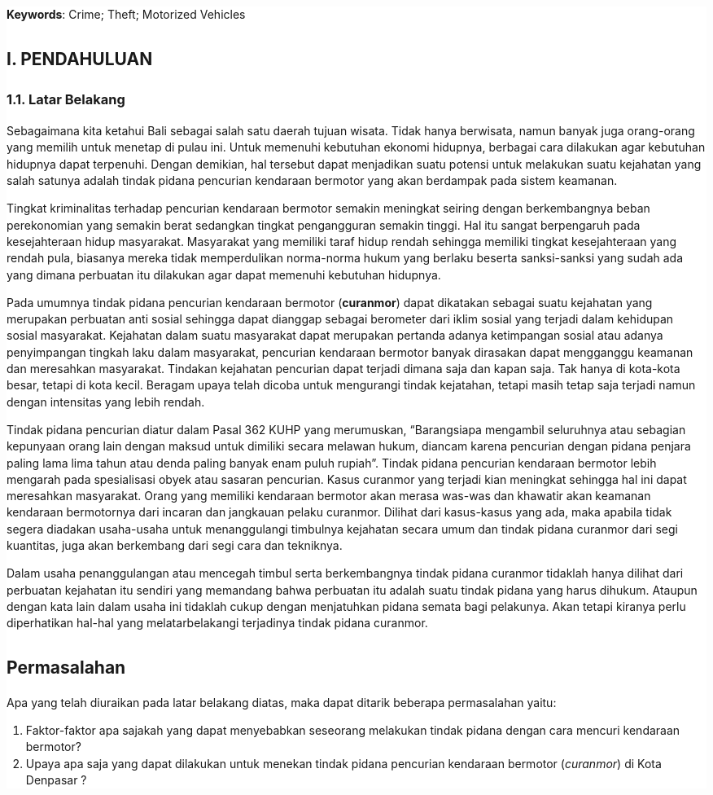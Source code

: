 **Keywords**: Crime; Theft; Motorized Vehicles

## I. PENDAHULUAN

### 1.1. Latar Belakang

Sebagaimana kita ketahui Bali sebagai salah satu daerah tujuan wisata. Tidak hanya berwisata, namun banyak juga orang-orang yang memilih untuk menetap di pulau ini. Untuk memenuhi kebutuhan ekonomi hidupnya, berbagai cara dilakukan agar kebutuhan hidupnya dapat terpenuhi. Dengan demikian, hal tersebut dapat menjadikan suatu potensi untuk melakukan suatu kejahatan yang salah satunya adalah tindak pidana pencurian kendaraan bermotor yang akan berdampak pada sistem keamanan.

Tingkat kriminalitas terhadap pencurian kendaraan bermotor semakin meningkat seiring dengan berkembangnya beban perekonomian yang semakin berat sedangkan tingkat pengangguran semakin tinggi. Hal itu sangat berpengaruh pada kesejahteraan hidup masyarakat. Masyarakat yang memiliki taraf hidup rendah sehingga memiliki tingkat kesejahteraan yang rendah pula, biasanya mereka tidak memperdulikan norma-norma hukum yang berlaku beserta sanksi-sanksi yang sudah ada yang dimana perbuatan itu dilakukan agar dapat memenuhi kebutuhan hidupnya.

Pada umumnya tindak pidana pencurian kendaraan bermotor (**curanmor**) dapat dikatakan sebagai suatu kejahatan yang merupakan perbuatan anti sosial sehingga dapat dianggap sebagai berometer dari iklim sosial yang terjadi dalam kehidupan sosial masyarakat. Kejahatan dalam suatu masyarakat dapat merupakan pertanda adanya ketimpangan sosial atau adanya penyimpangan tingkah laku dalam masyarakat, pencurian kendaraan bermotor banyak dirasakan dapat mengganggu keamanan dan meresahkan masyarakat. Tindakan kejahatan pencurian dapat terjadi dimana saja dan kapan saja. Tak hanya di kota-kota besar, tetapi di kota kecil. Beragam upaya telah dicoba untuk mengurangi tindak kejatahan, tetapi masih tetap saja terjadi namun dengan intensitas yang lebih rendah.

Tindak pidana pencurian diatur dalam Pasal 362 KUHP yang merumuskan, “Barangsiapa mengambil seluruhnya atau sebagian kepunyaan orang lain dengan maksud untuk dimiliki secara melawan hukum, diancam karena pencurian dengan pidana penjara paling lama lima tahun atau denda paling banyak enam puluh rupiah”. Tindak pidana pencurian kendaraan bermotor lebih mengarah pada spesialisasi obyek atau sasaran pencurian. Kasus curanmor yang terjadi kian meningkat sehingga hal ini dapat meresahkan masyarakat. Orang yang memiliki kendaraan bermotor akan merasa was-was dan khawatir akan keamanan kendaraan bermotornya dari incaran dan jangkauan pelaku curanmor. Dilihat dari kasus-kasus yang ada, maka apabila tidak segera diadakan usaha-usaha untuk menanggulangi timbulnya kejahatan secara umum dan tindak pidana curanmor dari segi kuantitas, juga akan berkembang dari segi cara dan tekniknya.

Dalam usaha penanggulangan atau mencegah timbul serta berkembangnya tindak pidana curanmor tidaklah hanya dilihat dari perbuatan kejahatan itu sendiri yang memandang bahwa perbuatan itu adalah suatu tindak pidana yang harus dihukum. Ataupun dengan kata lain dalam usaha ini tidaklah cukup dengan menjatuhkan pidana semata bagi pelakunya. Akan tetapi kiranya perlu diperhatikan hal-hal yang melatarbelakangi terjadinya tindak pidana curanmor.

## Permasalahan

Apa yang telah diuraikan pada latar belakang diatas, maka dapat ditarik beberapa permasalahan yaitu:

1. Faktor-faktor apa sajakah yang dapat menyebabkan seseorang melakukan tindak pidana dengan cara mencuri kendaraan bermotor?
2. Upaya apa saja yang dapat dilakukan untuk menekan tindak pidana pencurian kendaraan bermotor (*curanmor*) di Kota Denpasar ?
